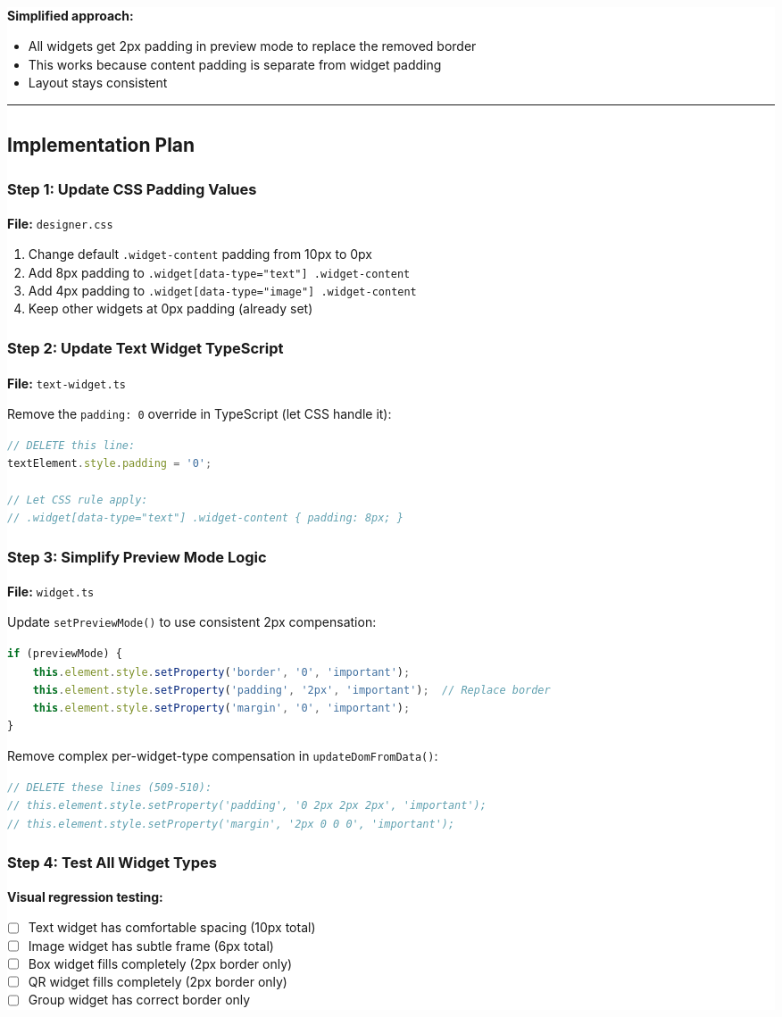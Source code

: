 **Simplified approach:**
- All widgets get 2px padding in preview mode to replace the removed border
- This works because content padding is separate from widget padding
- Layout stays consistent

---

## Implementation Plan

### Step 1: Update CSS Padding Values

**File:** `designer.css`

1. Change default `.widget-content` padding from 10px to 0px
2. Add 8px padding to `.widget[data-type="text"] .widget-content`
3. Add 4px padding to `.widget[data-type="image"] .widget-content`
4. Keep other widgets at 0px padding (already set)

### Step 2: Update Text Widget TypeScript

**File:** `text-widget.ts`

Remove the `padding: 0` override in TypeScript (let CSS handle it):
```typescript
// DELETE this line:
textElement.style.padding = '0';

// Let CSS rule apply:
// .widget[data-type="text"] .widget-content { padding: 8px; }
```

### Step 3: Simplify Preview Mode Logic

**File:** `widget.ts`

Update `setPreviewMode()` to use consistent 2px compensation:
```typescript
if (previewMode) {
    this.element.style.setProperty('border', '0', 'important');
    this.element.style.setProperty('padding', '2px', 'important');  // Replace border
    this.element.style.setProperty('margin', '0', 'important');
}
```

Remove complex per-widget-type compensation in `updateDomFromData()`:
```typescript
// DELETE these lines (509-510):
// this.element.style.setProperty('padding', '0 2px 2px 2px', 'important');
// this.element.style.setProperty('margin', '2px 0 0 0', 'important');
```

### Step 4: Test All Widget Types

**Visual regression testing:**
- [ ] Text widget has comfortable spacing (10px total)
- [ ] Image widget has subtle frame (6px total)
- [ ] Box widget fills completely (2px border only)
- [ ] QR widget fills completely (2px border only)
- [ ] Group widget has correct border only

